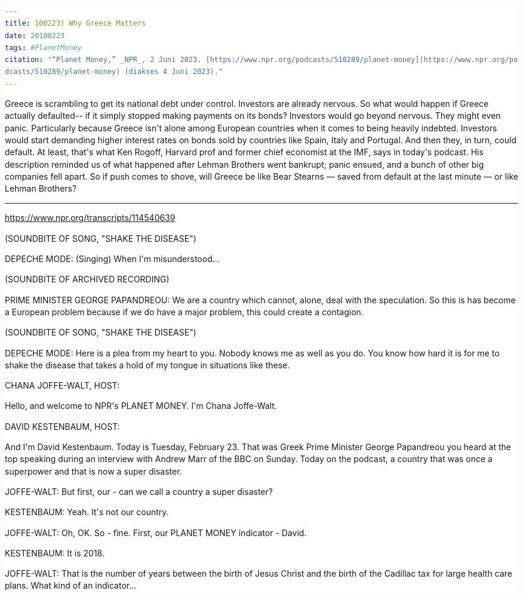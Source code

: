 ```yaml
---
title: 100223) Why Greece Matters
date: 20100223
tags: #PlanetMoney
citation: "“Planet Money,” _NPR_, 2 Juni 2023. [https://www.npr.org/podcasts/510289/planet-money](https://www.npr.org/podcasts/510289/planet-money) (diakses 4 Juni 2023)."
---
```


Greece is scrambling to get its national debt under control. Investors are already nervous. So what would happen if Greece actually defaulted-- if it simply stopped making payments on its bonds? Investors would go beyond nervous. They might even panic. Particularly because Greece isn't alone among European countries when it comes to being heavily indebted. Investors would start demanding higher interest rates on bonds sold by countries like Spain, Italy and Portugal. And then they, in turn, could default. At least, that's what Ken Rogoff, Harvard prof and former chief economist at the IMF, says in today's podcast. His description reminded us of what happened after Lehman Brothers went bankrupt; panic ensued, and a bunch of other big companies fell apart. So if push comes to shove, will Greece be like Bear Stearns — saved from default at the last minute — or like Lehman Brothers?

----

https://www.npr.org/transcripts/114540639

(SOUNDBITE OF SONG, "SHAKE THE DISEASE")

DEPECHE MODE: (Singing) When I'm misunderstood...

(SOUNDBITE OF ARCHIVED RECORDING)

PRIME MINISTER GEORGE PAPANDREOU: We are a country which cannot, alone, deal with the speculation. So this is has become a European problem because if we do have a major problem, this could create a contagion.

(SOUNDBITE OF SONG, "SHAKE THE DISEASE")

DEPECHE MODE: Here is a plea from my heart to you. Nobody knows me as well as you do. You know how hard it is for me to shake the disease that takes a hold of my tongue in situations like these.

CHANA JOFFE-WALT, HOST:

Hello, and welcome to NPR's PLANET MONEY. I'm Chana Joffe-Walt.

DAVID KESTENBAUM, HOST:

And I'm David Kestenbaum. Today is Tuesday, February 23. That was Greek Prime Minister George Papandreou you heard at the top speaking during an interview with Andrew Marr of the BBC on Sunday. Today on the podcast, a country that was once a superpower and that is now a super disaster.

JOFFE-WALT: But first, our - can we call a country a super disaster?

KESTENBAUM: Yeah. It's not our country.

JOFFE-WALT: Oh, OK. So - fine. First, our PLANET MONEY indicator - David.

KESTENBAUM: It is 2018.

JOFFE-WALT: That is the number of years between the birth of Jesus Christ and the birth of the Cadillac tax for large health care plans. What kind of an indicator...
